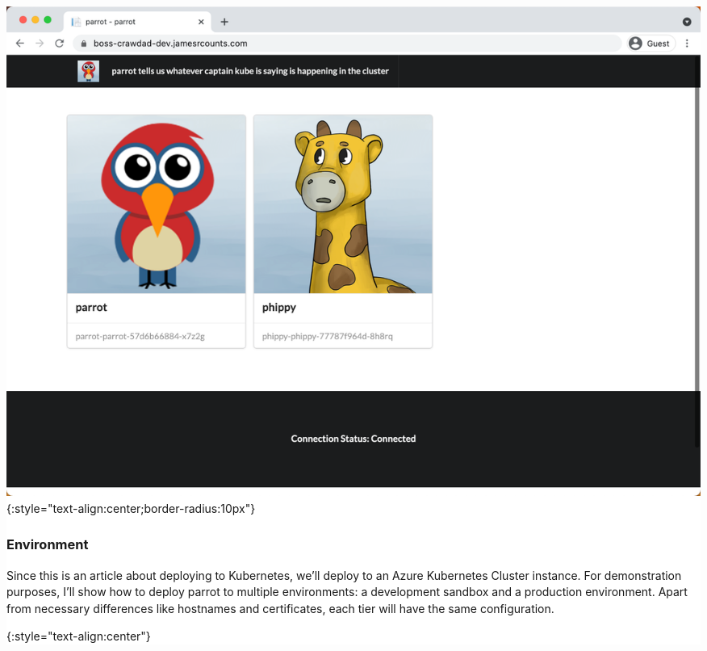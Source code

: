 ![Screenshot of Parrot application in the browser.](/media/2021/07/11/parrot-and-phippy.png){:style="text-align:center;border-radius:10px"}

### Environment

Since this is an article about deploying to Kubernetes, we’ll deploy to
an Azure Kubernetes Cluster instance. For demonstration purposes, I’ll
show how to deploy parrot to multiple environments: a development
sandbox and a production environment. Apart from necessary differences
like hostnames and certificates, each tier will have the same
configuration.

{:style="text-align:center"}